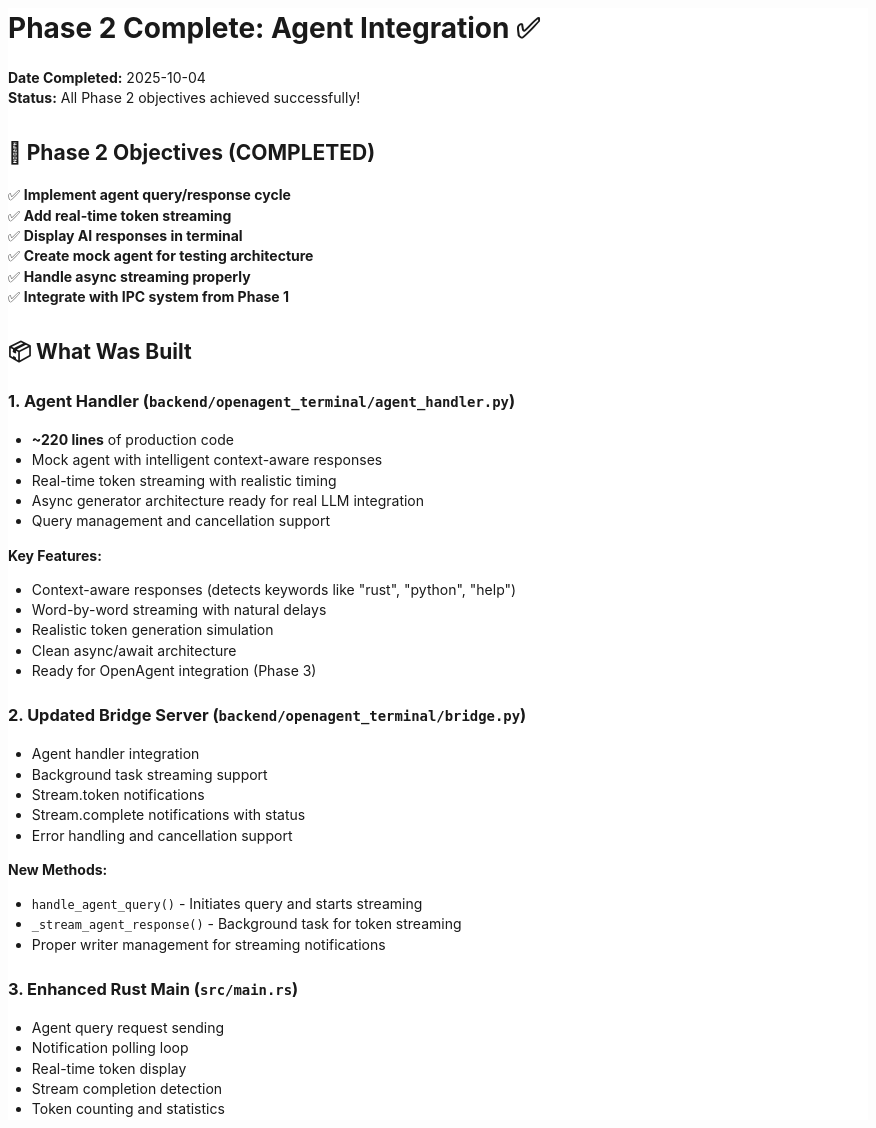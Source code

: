 # Phase 2 Complete: Agent Integration ✅

**Date Completed:** 2025-10-04  
**Status:** All Phase 2 objectives achieved successfully!

## 🎯 Phase 2 Objectives (COMPLETED)

✅ **Implement agent query/response cycle**  
✅ **Add real-time token streaming**  
✅ **Display AI responses in terminal**  
✅ **Create mock agent for testing architecture**  
✅ **Handle async streaming properly**  
✅ **Integrate with IPC system from Phase 1**

## 📦 What Was Built

### 1. Agent Handler (`backend/openagent_terminal/agent_handler.py`)
- **~220 lines** of production code
- Mock agent with intelligent context-aware responses
- Real-time token streaming with realistic timing
- Async generator architecture ready for real LLM integration
- Query management and cancellation support

**Key Features:**
- Context-aware responses (detects keywords like "rust", "python", "help")
- Word-by-word streaming with natural delays
- Realistic token generation simulation
- Clean async/await architecture
- Ready for OpenAgent integration (Phase 3)

### 2. Updated Bridge Server (`backend/openagent_terminal/bridge.py`)
- Agent handler integration
- Background task streaming support
- Stream.token notifications
- Stream.complete notifications with status
- Error handling and cancellation support

**New Methods:**
- `handle_agent_query()` - Initiates query and starts streaming
- `_stream_agent_response()` - Background task for token streaming
- Proper writer management for streaming notifications

### 3. Enhanced Rust Main (`src/main.rs`)
- Agent query request sending
- Notification polling loop
- Real-time token display
- Stream completion detection
- Token counting and statistics
